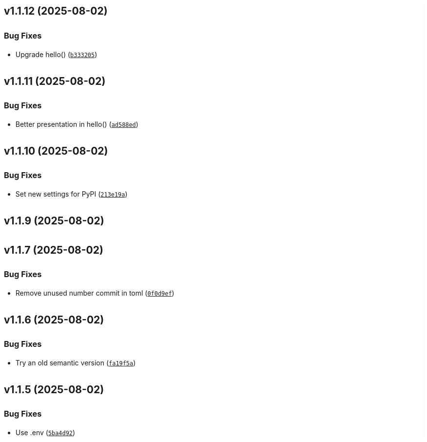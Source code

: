 
## v1.1.12 (2025-08-02)

### Bug Fixes

- Upgrade hello()
  ([`b333205`](https://github.com/PyMoX-fr/GC7/commit/b33320536e5b7f86255e06fa3c0f2809615ffa04))


## v1.1.11 (2025-08-02)

### Bug Fixes

- Better presentation in hello()
  ([`ad588ed`](https://github.com/PyMoX-fr/GC7/commit/ad588ed7e348328fefc2cbbb5ffdf2666868271f))


## v1.1.10 (2025-08-02)

### Bug Fixes

- Set new settings for PyPI
  ([`213e19a`](https://github.com/PyMoX-fr/GC7/commit/213e19a668d2025274eac472e8e707dd866a5718))


## v1.1.9 (2025-08-02)


## v1.1.7 (2025-08-02)

### Bug Fixes

- Remove unused number commit in toml
  ([`0f0d9ef`](https://github.com/PyMoX-fr/GC7/commit/0f0d9efa4de6946e82af32ef0d94db0198e79866))


## v1.1.6 (2025-08-02)

### Bug Fixes

- Try an old semantic version
  ([`fa19f5a`](https://github.com/PyMoX-fr/GC7/commit/fa19f5adf660dc10f8802a99c7fda1e9c38e4103))


## v1.1.5 (2025-08-02)

### Bug Fixes

- Use .env
  ([`5ba4d92`](https://github.com/PyMoX-fr/GC7/commit/5ba4d92ee7de8a043b3ff169820a489ac210247a))
